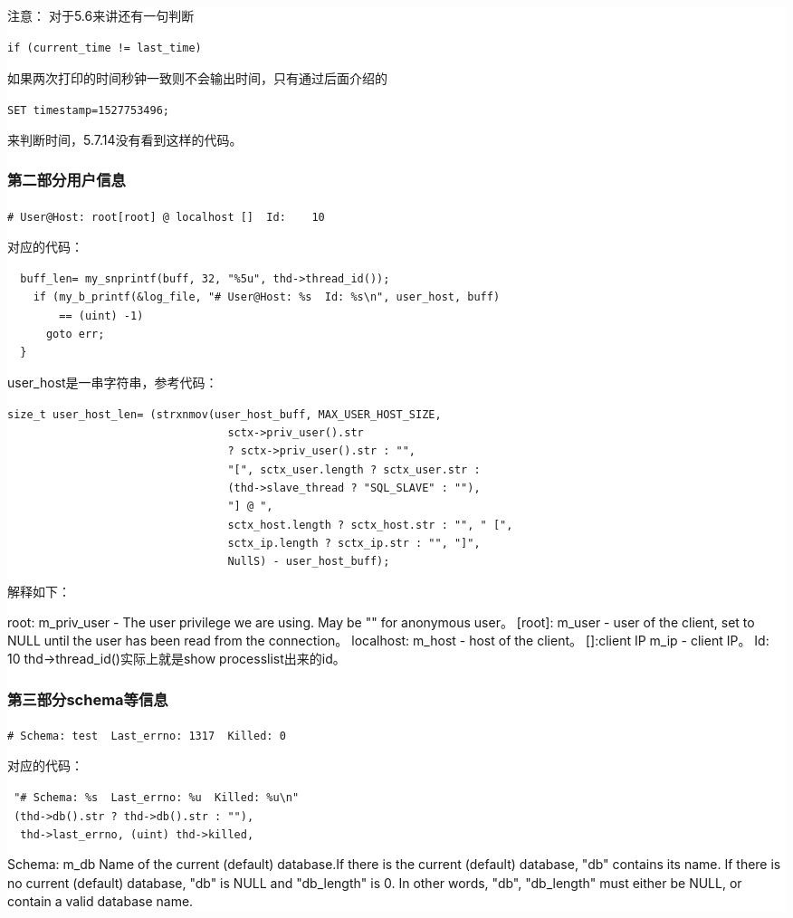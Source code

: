 注意：
对于5.6来讲还有一句判断
```
if (current_time != last_time)
```
如果两次打印的时间秒钟一致则不会输出时间，只有通过后面介绍的
```
SET timestamp=1527753496;
```
来判断时间，5.7.14没有看到这样的代码。

### 第二部分用户信息
```
# User@Host: root[root] @ localhost []  Id:    10
```
对应的代码：
```
  buff_len= my_snprintf(buff, 32, "%5u", thd->thread_id());
    if (my_b_printf(&log_file, "# User@Host: %s  Id: %s\n", user_host, buff)
        == (uint) -1)
      goto err;
  }
```
user_host是一串字符串，参考代码：
```
size_t user_host_len= (strxnmov(user_host_buff, MAX_USER_HOST_SIZE,
                                  sctx->priv_user().str
                                  ? sctx->priv_user().str : "",
                                  "[", sctx_user.length ? sctx_user.str :
                                  (thd->slave_thread ? "SQL_SLAVE" : ""),
                                  "] @ ",
                                  sctx_host.length ? sctx_host.str : "", " [",
                                  sctx_ip.length ? sctx_ip.str : "", "]",
                                  NullS) - user_host_buff);
```
解释如下：

root: m_priv_user - The user privilege we are using. May be "" for anonymous user。
[root]: m_user - user of the client, set to NULL until the user has been read from the connection。
localhost: m_host - host of the client。
[]:client IP m_ip - client IP。
Id: 10 thd->thread_id()实际上就是show processlist出来的id。

### 第三部分schema等信息
```
# Schema: test  Last_errno: 1317  Killed: 0
```
对应的代码：
```
 "# Schema: %s  Last_errno: %u  Killed: %u\n"
 (thd->db().str ? thd->db().str : ""),
  thd->last_errno, (uint) thd->killed,
```
Schema:
m_db Name of the current (default) database.If there is the current (default) database, "db" contains its name. If there is no current (default) database, "db" is NULL and "db_length" is 0. In other words, "db", "db_length" must either be NULL, or contain a valid database name.
